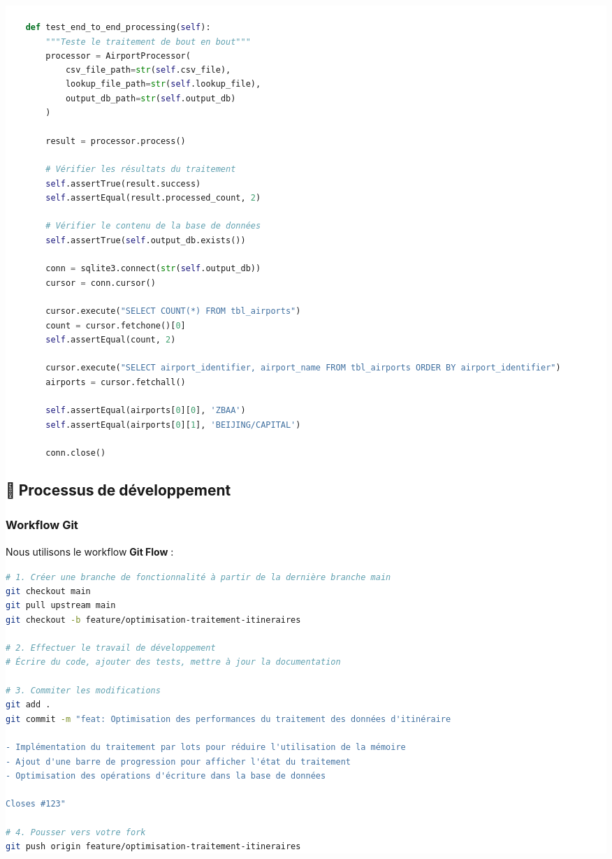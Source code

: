 ```python
    
    def test_end_to_end_processing(self):
        """Teste le traitement de bout en bout"""
        processor = AirportProcessor(
            csv_file_path=str(self.csv_file),
            lookup_file_path=str(self.lookup_file),
            output_db_path=str(self.output_db)
        )
        
        result = processor.process()
        
        # Vérifier les résultats du traitement
        self.assertTrue(result.success)
        self.assertEqual(result.processed_count, 2)
        
        # Vérifier le contenu de la base de données
        self.assertTrue(self.output_db.exists())
        
        conn = sqlite3.connect(str(self.output_db))
        cursor = conn.cursor()
        
        cursor.execute("SELECT COUNT(*) FROM tbl_airports")
        count = cursor.fetchone()[0]
        self.assertEqual(count, 2)
        
        cursor.execute("SELECT airport_identifier, airport_name FROM tbl_airports ORDER BY airport_identifier")
        airports = cursor.fetchall()
        
        self.assertEqual(airports[0][0], 'ZBAA')
        self.assertEqual(airports[0][1], 'BEIJING/CAPITAL')
        
        conn.close()
```

## 🔄 Processus de développement

### Workflow Git

Nous utilisons le workflow **Git Flow** :

```bash
# 1. Créer une branche de fonctionnalité à partir de la dernière branche main
git checkout main
git pull upstream main
git checkout -b feature/optimisation-traitement-itineraires

# 2. Effectuer le travail de développement
# Écrire du code, ajouter des tests, mettre à jour la documentation

# 3. Commiter les modifications
git add .
git commit -m "feat: Optimisation des performances du traitement des données d'itinéraire

- Implémentation du traitement par lots pour réduire l'utilisation de la mémoire
- Ajout d'une barre de progression pour afficher l'état du traitement
- Optimisation des opérations d'écriture dans la base de données

Closes #123"

# 4. Pousser vers votre fork
git push origin feature/optimisation-traitement-itineraires

```